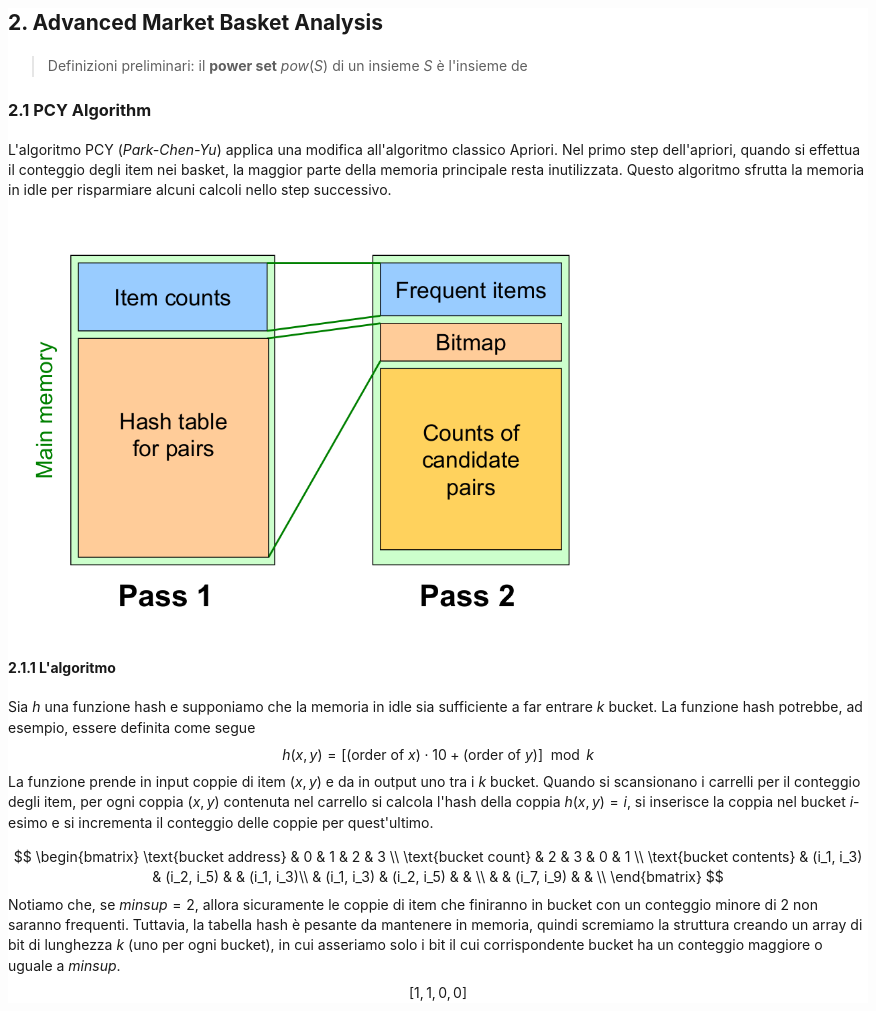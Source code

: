 ## 2. Advanced Market Basket Analysis

> Definizioni preliminari: il **power set** $pow(S)$ di un insieme $S$ è l'insieme de

### 2.1 PCY Algorithm 

L'algoritmo PCY (*Park-Chen-Yu*) applica una modifica all'algoritmo classico Apriori. Nel primo step dell'apriori, quando si effettua il conteggio degli item nei basket, la maggior parte della memoria principale resta inutilizzata. Questo algoritmo sfrutta la memoria in idle per risparmiare alcuni calcoli nello step successivo.  

![image-20210603182721625](ch_2_advanced_mbi.assets/image-20210603182721625.png)

#### 2.1.1 L'algoritmo

Sia $h$ una funzione hash e supponiamo che la memoria in idle sia sufficiente a far entrare $k$ bucket. La funzione hash potrebbe, ad esempio, essere definita come segue
$$
h(x,y) = [(\text{order of }x) \cdot 10 + (\text{order of }y)] \mod{k}
$$
La funzione prende in input coppie di item $(x,y)$ e da in output uno tra i $k$ bucket. Quando si scansionano i carrelli per il conteggio degli item, per ogni coppia $(x,y)$ contenuta nel carrello si calcola l'hash della coppia $h(x,y) = i$, si inserisce la coppia nel bucket $i$-esimo e si incrementa il conteggio delle coppie per quest'ultimo.  


$$
\begin{bmatrix}
\text{bucket address} 	& 0 & 1 & 2 & 3 \\
\text{bucket count} 	& 2 & 3 & 0 & 1 \\
\text{bucket contents} 	& (i_1, i_3) & (i_2, i_5) &  & (i_1, i_3)\\
						& (i_1, i_3) & (i_2, i_5) &  & \\
						&  & (i_7, i_9) &  & \\
\end{bmatrix}
$$
Notiamo che, se $minsup = 2$, allora sicuramente le coppie di item che finiranno in bucket con un conteggio minore di 2 non saranno frequenti. Tuttavia, la tabella hash è pesante da mantenere in memoria, quindi scremiamo la struttura creando un array di bit di lunghezza $k$ (uno per ogni bucket), in cui asseriamo solo i bit il cui corrispondente bucket ha un conteggio maggiore o uguale a $minsup$. 
$$
[1,1,0,0]
$$